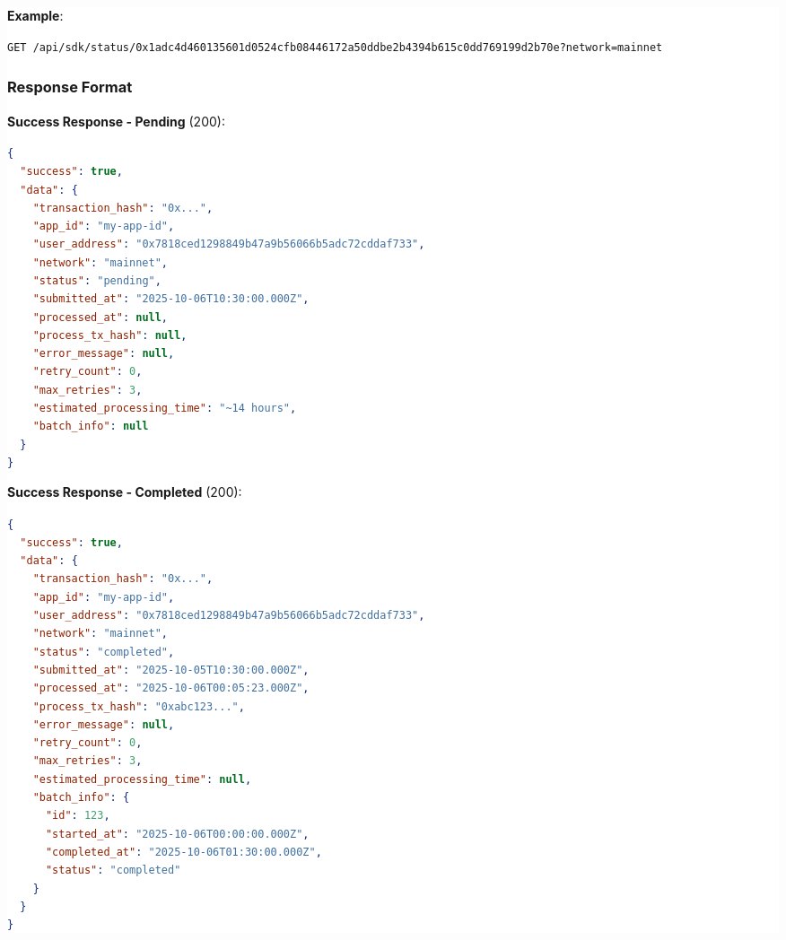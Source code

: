 **Example**:
```
GET /api/sdk/status/0x1adc4d460135601d0524cfb08446172a50ddbe2b4394b615c0dd769199d2b70e?network=mainnet
```

### Response Format

**Success Response - Pending** (200):
```json
{
  "success": true,
  "data": {
    "transaction_hash": "0x...",
    "app_id": "my-app-id",
    "user_address": "0x7818ced1298849b47a9b56066b5adc72cddaf733",
    "network": "mainnet",
    "status": "pending",
    "submitted_at": "2025-10-06T10:30:00.000Z",
    "processed_at": null,
    "process_tx_hash": null,
    "error_message": null,
    "retry_count": 0,
    "max_retries": 3,
    "estimated_processing_time": "~14 hours",
    "batch_info": null
  }
}
```

**Success Response - Completed** (200):
```json
{
  "success": true,
  "data": {
    "transaction_hash": "0x...",
    "app_id": "my-app-id",
    "user_address": "0x7818ced1298849b47a9b56066b5adc72cddaf733",
    "network": "mainnet",
    "status": "completed",
    "submitted_at": "2025-10-05T10:30:00.000Z",
    "processed_at": "2025-10-06T00:05:23.000Z",
    "process_tx_hash": "0xabc123...",
    "error_message": null,
    "retry_count": 0,
    "max_retries": 3,
    "estimated_processing_time": null,
    "batch_info": {
      "id": 123,
      "started_at": "2025-10-06T00:00:00.000Z",
      "completed_at": "2025-10-06T01:30:00.000Z",
      "status": "completed"
    }
  }
}
```
